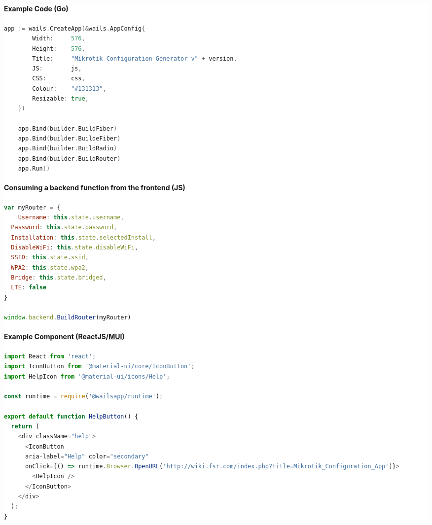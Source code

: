 

#### Example Code (Go)
```go
app := wails.CreateApp(&wails.AppConfig{
		Width:     576,
		Height:    576,
		Title:     "Mikrotik Configuration Generator v" + version,
		JS:        js,
		CSS:       css,
		Colour:    "#131313",
		Resizable: true,
	})

	app.Bind(builder.BuildFiber)
	app.Bind(builder.BuildeFiber)
	app.Bind(builder.BuildRadio)
	app.Bind(builder.BuildRouter)
	app.Run()
```



#### Consuming a backend function from the frontend (JS)
```js
var myRouter = {
    Username: this.state.username,
  Password: this.state.password,
  Installation: this.state.selectedInstall,
  DisableWiFi: this.state.disableWiFi,
  SSID: this.state.ssid,
  WPA2: this.state.wpa2,
  Bridge: this.state.bridged,
  LTE: false
}

window.backend.BuildRouter(myRouter)
```



#### Example Component (ReactJS/[MUI](http://mui.com))
```js
import React from 'react';
import IconButton from '@material-ui/core/IconButton';
import HelpIcon from '@material-ui/icons/Help';

const runtime = require('@wailsapp/runtime');

export default function HelpButton() {
  return (
    <div className="help">
      <IconButton
      aria-label="Help" color="secondary" 
      onClick={() => runtime.Browser.OpenURL('http://wiki.fsr.com/index.php?title=Mikrotik_Configuration_App')}>
        <HelpIcon />
      </IconButton>
    </div>
  );
}
```
